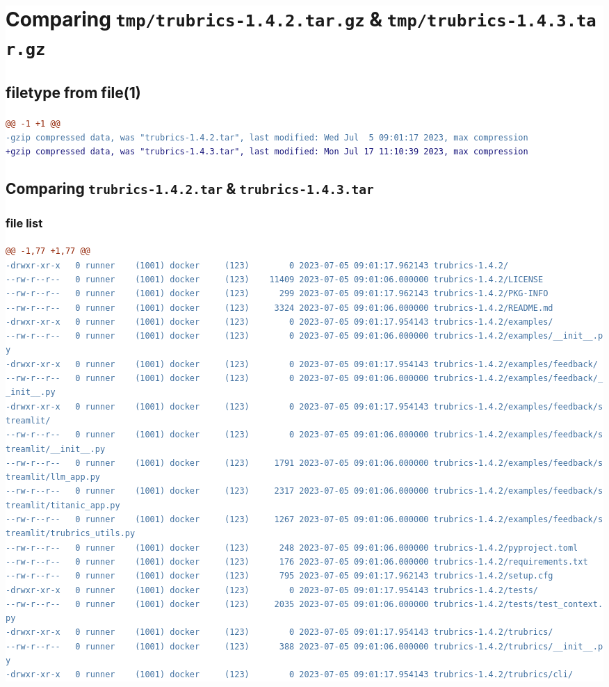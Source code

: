 # Comparing `tmp/trubrics-1.4.2.tar.gz` & `tmp/trubrics-1.4.3.tar.gz`

## filetype from file(1)

```diff
@@ -1 +1 @@
-gzip compressed data, was "trubrics-1.4.2.tar", last modified: Wed Jul  5 09:01:17 2023, max compression
+gzip compressed data, was "trubrics-1.4.3.tar", last modified: Mon Jul 17 11:10:39 2023, max compression
```

## Comparing `trubrics-1.4.2.tar` & `trubrics-1.4.3.tar`

### file list

```diff
@@ -1,77 +1,77 @@
-drwxr-xr-x   0 runner    (1001) docker     (123)        0 2023-07-05 09:01:17.962143 trubrics-1.4.2/
--rw-r--r--   0 runner    (1001) docker     (123)    11409 2023-07-05 09:01:06.000000 trubrics-1.4.2/LICENSE
--rw-r--r--   0 runner    (1001) docker     (123)      299 2023-07-05 09:01:17.962143 trubrics-1.4.2/PKG-INFO
--rw-r--r--   0 runner    (1001) docker     (123)     3324 2023-07-05 09:01:06.000000 trubrics-1.4.2/README.md
-drwxr-xr-x   0 runner    (1001) docker     (123)        0 2023-07-05 09:01:17.954143 trubrics-1.4.2/examples/
--rw-r--r--   0 runner    (1001) docker     (123)        0 2023-07-05 09:01:06.000000 trubrics-1.4.2/examples/__init__.py
-drwxr-xr-x   0 runner    (1001) docker     (123)        0 2023-07-05 09:01:17.954143 trubrics-1.4.2/examples/feedback/
--rw-r--r--   0 runner    (1001) docker     (123)        0 2023-07-05 09:01:06.000000 trubrics-1.4.2/examples/feedback/__init__.py
-drwxr-xr-x   0 runner    (1001) docker     (123)        0 2023-07-05 09:01:17.954143 trubrics-1.4.2/examples/feedback/streamlit/
--rw-r--r--   0 runner    (1001) docker     (123)        0 2023-07-05 09:01:06.000000 trubrics-1.4.2/examples/feedback/streamlit/__init__.py
--rw-r--r--   0 runner    (1001) docker     (123)     1791 2023-07-05 09:01:06.000000 trubrics-1.4.2/examples/feedback/streamlit/llm_app.py
--rw-r--r--   0 runner    (1001) docker     (123)     2317 2023-07-05 09:01:06.000000 trubrics-1.4.2/examples/feedback/streamlit/titanic_app.py
--rw-r--r--   0 runner    (1001) docker     (123)     1267 2023-07-05 09:01:06.000000 trubrics-1.4.2/examples/feedback/streamlit/trubrics_utils.py
--rw-r--r--   0 runner    (1001) docker     (123)      248 2023-07-05 09:01:06.000000 trubrics-1.4.2/pyproject.toml
--rw-r--r--   0 runner    (1001) docker     (123)      176 2023-07-05 09:01:06.000000 trubrics-1.4.2/requirements.txt
--rw-r--r--   0 runner    (1001) docker     (123)      795 2023-07-05 09:01:17.962143 trubrics-1.4.2/setup.cfg
-drwxr-xr-x   0 runner    (1001) docker     (123)        0 2023-07-05 09:01:17.954143 trubrics-1.4.2/tests/
--rw-r--r--   0 runner    (1001) docker     (123)     2035 2023-07-05 09:01:06.000000 trubrics-1.4.2/tests/test_context.py
-drwxr-xr-x   0 runner    (1001) docker     (123)        0 2023-07-05 09:01:17.954143 trubrics-1.4.2/trubrics/
--rw-r--r--   0 runner    (1001) docker     (123)      388 2023-07-05 09:01:06.000000 trubrics-1.4.2/trubrics/__init__.py
-drwxr-xr-x   0 runner    (1001) docker     (123)        0 2023-07-05 09:01:17.954143 trubrics-1.4.2/trubrics/cli/
```